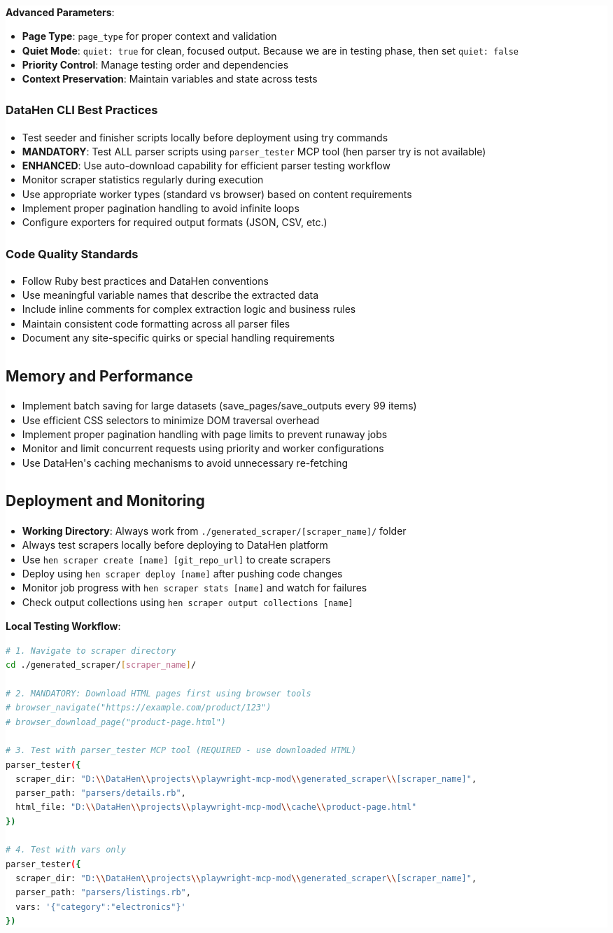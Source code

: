 **Advanced Parameters**:
- **Page Type**: `page_type` for proper context and validation
- **Quiet Mode**: `quiet: true` for clean, focused output. Because we are in testing phase, then set `quiet: false`
- **Priority Control**: Manage testing order and dependencies
- **Context Preservation**: Maintain variables and state across tests

### DataHen CLI Best Practices
- Test seeder and finisher scripts locally before deployment using try commands
- **MANDATORY**: Test ALL parser scripts using `parser_tester` MCP tool (hen parser try is not available)
- **ENHANCED**: Use auto-download capability for efficient parser testing workflow
- Monitor scraper statistics regularly during execution
- Use appropriate worker types (standard vs browser) based on content requirements
- Implement proper pagination handling to avoid infinite loops
- Configure exporters for required output formats (JSON, CSV, etc.)

### Code Quality Standards
- Follow Ruby best practices and DataHen conventions
- Use meaningful variable names that describe the extracted data
- Include inline comments for complex extraction logic and business rules
- Maintain consistent code formatting across all parser files
- Document any site-specific quirks or special handling requirements

## Memory and Performance
- Implement batch saving for large datasets (save_pages/save_outputs every 99 items)
- Use efficient CSS selectors to minimize DOM traversal overhead
- Implement proper pagination handling with page limits to prevent runaway jobs
- Monitor and limit concurrent requests using priority and worker configurations
- Use DataHen's caching mechanisms to avoid unnecessary re-fetching

## Deployment and Monitoring
- **Working Directory**: Always work from `./generated_scraper/[scraper_name]/` folder
- Always test scrapers locally before deploying to DataHen platform
- Use `hen scraper create [name] [git_repo_url]` to create scrapers
- Deploy using `hen scraper deploy [name]` after pushing code changes
- Monitor job progress with `hen scraper stats [name]` and watch for failures
- Check output collections using `hen scraper output collections [name]`

**Local Testing Workflow**:
```bash
# 1. Navigate to scraper directory
cd ./generated_scraper/[scraper_name]/

# 2. MANDATORY: Download HTML pages first using browser tools
# browser_navigate("https://example.com/product/123")
# browser_download_page("product-page.html")

# 3. Test with parser_tester MCP tool (REQUIRED - use downloaded HTML)
parser_tester({
  scraper_dir: "D:\\DataHen\\projects\\playwright-mcp-mod\\generated_scraper\\[scraper_name]",
  parser_path: "parsers/details.rb",
  html_file: "D:\\DataHen\\projects\\playwright-mcp-mod\\cache\\product-page.html"
})

# 4. Test with vars only
parser_tester({
  scraper_dir: "D:\\DataHen\\projects\\playwright-mcp-mod\\generated_scraper\\[scraper_name]",
  parser_path: "parsers/listings.rb",
  vars: '{"category":"electronics"}'
})

```